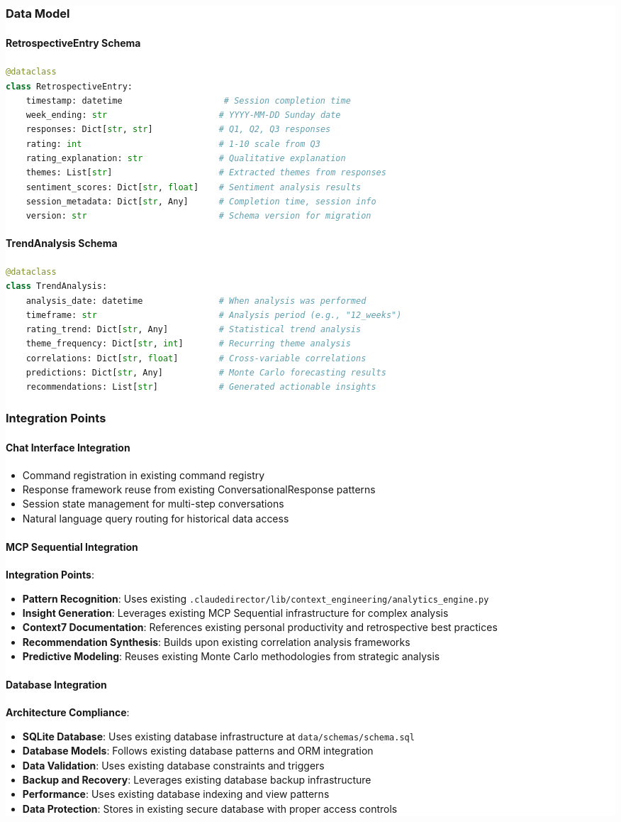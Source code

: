 ### Data Model

#### RetrospectiveEntry Schema
```python
@dataclass
class RetrospectiveEntry:
    timestamp: datetime                    # Session completion time
    week_ending: str                      # YYYY-MM-DD Sunday date
    responses: Dict[str, str]             # Q1, Q2, Q3 responses
    rating: int                           # 1-10 scale from Q3
    rating_explanation: str               # Qualitative explanation
    themes: List[str]                     # Extracted themes from responses
    sentiment_scores: Dict[str, float]    # Sentiment analysis results
    session_metadata: Dict[str, Any]      # Completion time, session info
    version: str                          # Schema version for migration
```

#### TrendAnalysis Schema
```python
@dataclass
class TrendAnalysis:
    analysis_date: datetime               # When analysis was performed
    timeframe: str                        # Analysis period (e.g., "12_weeks")
    rating_trend: Dict[str, Any]          # Statistical trend analysis
    theme_frequency: Dict[str, int]       # Recurring theme analysis
    correlations: Dict[str, float]        # Cross-variable correlations
    predictions: Dict[str, Any]           # Monte Carlo forecasting results
    recommendations: List[str]            # Generated actionable insights
```

### Integration Points

#### Chat Interface Integration
- Command registration in existing command registry
- Response framework reuse from existing ConversationalResponse patterns
- Session state management for multi-step conversations
- Natural language query routing for historical data access

#### MCP Sequential Integration
**Integration Points**:
- **Pattern Recognition**: Uses existing `.claudedirector/lib/context_engineering/analytics_engine.py`
- **Insight Generation**: Leverages existing MCP Sequential infrastructure for complex analysis
- **Context7 Documentation**: References existing personal productivity and retrospective best practices
- **Recommendation Synthesis**: Builds upon existing correlation analysis frameworks
- **Predictive Modeling**: Reuses existing Monte Carlo methodologies from strategic analysis

#### Database Integration
**Architecture Compliance**:
- **SQLite Database**: Uses existing database infrastructure at `data/schemas/schema.sql`
- **Database Models**: Follows existing database patterns and ORM integration
- **Data Validation**: Uses existing database constraints and triggers
- **Backup and Recovery**: Leverages existing database backup infrastructure
- **Performance**: Uses existing database indexing and view patterns
- **Data Protection**: Stores in existing secure database with proper access controls
